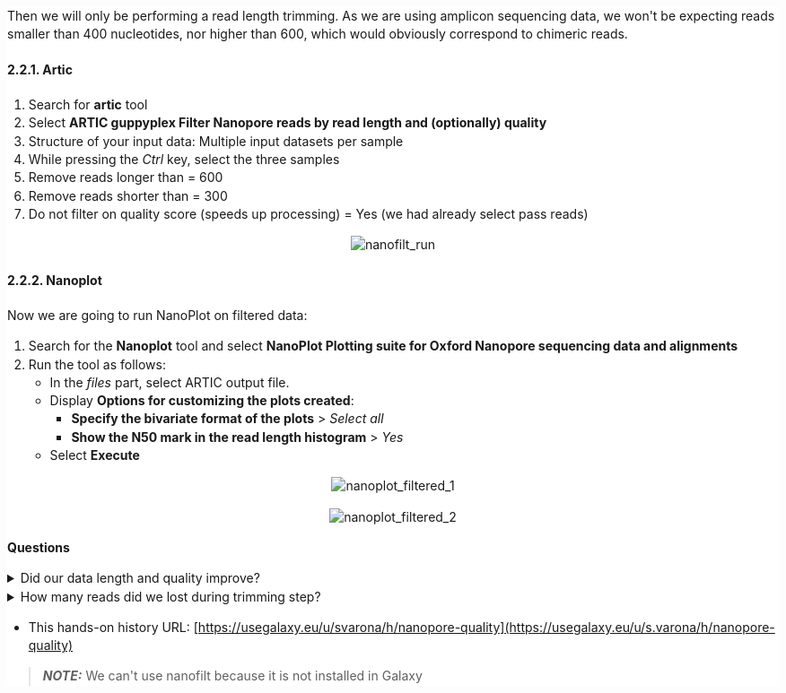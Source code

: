 Then we will only be performing a read length trimming. As we are using amplicon sequencing data, we won't be expecting reads smaller than 400 nucleotides, nor higher than 600, which would obviously correspond to chimeric reads.

#### 2.2.1. Artic

1. Search for **artic** tool
2. Select **ARTIC guppyplex Filter Nanopore reads by read length and (optionally) quality**
3. Structure of your input data: Multiple input datasets per sample
4. While pressing the *Ctrl* key, select the three samples
5. Remove reads longer than = 600
6. Remove reads shorter than = 300
7. Do not filter on quality score (speeds up processing) = Yes (we had already select pass reads)

<p align="center"><img src="images/artic_filter.png" alt="nanofilt_run" width="900"></p>

#### 2.2.2. Nanoplot

Now we are going to run NanoPlot on filtered data:

1. Search for the **Nanoplot** tool and select **NanoPlot Plotting suite for Oxford Nanopore sequencing data and alignments**
2. Run the tool as follows:
    - In the *files* part, select ARTIC output file.
    - Display **Options for customizing the plots created**:
        - **Specify the bivariate format of the plots** > _Select all_
        - **Show the N50 mark in the read length histogram** > _Yes_
    - Select **Execute**

<p align="center"><img src="images/nanoplot_filtered_1.png" alt="nanoplot_filtered_1" width="900"></p>
<p align="center"><img src="images/nanoplot_filtered_2.png" alt="nanoplot_filtered_2" width="900"></p>

**Questions**
<details><summary>Did our data length and quality improve?</summary></details>

<details><summary>How many reads did we lost during trimming step?</summary></details>

- This hands-on history URL: [https://usegalaxy.eu/u/svarona/h/nanopore-quality](https://usegalaxy.eu/u/s.varona/h/nanopore-quality)

> **_NOTE:_**  We can't use nanofilt because it is not installed in Galaxy
